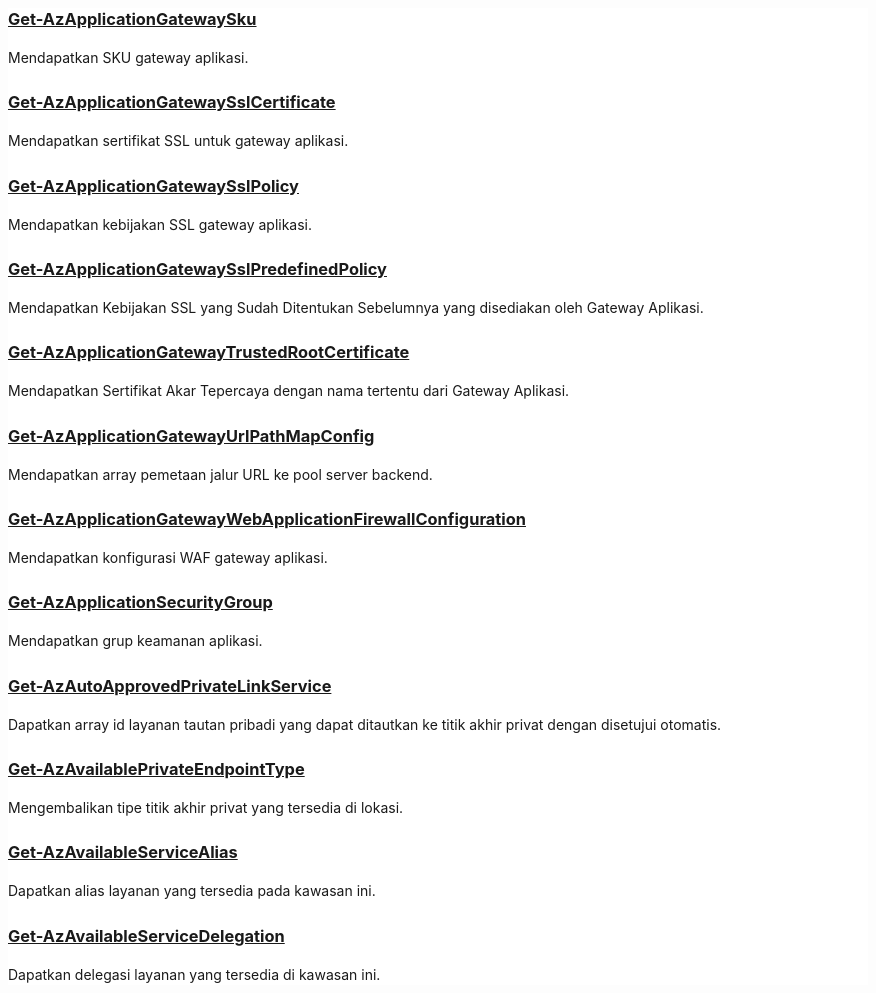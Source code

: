 ### [Get-AzApplicationGatewaySku](Get-AzApplicationGatewaySku.md)
Mendapatkan SKU gateway aplikasi.

### [Get-AzApplicationGatewaySslCertificate](Get-AzApplicationGatewaySslCertificate.md)
Mendapatkan sertifikat SSL untuk gateway aplikasi.

### [Get-AzApplicationGatewaySslPolicy](Get-AzApplicationGatewaySslPolicy.md)
Mendapatkan kebijakan SSL gateway aplikasi.

### [Get-AzApplicationGatewaySslPredefinedPolicy](Get-AzApplicationGatewaySslPredefinedPolicy.md)
Mendapatkan Kebijakan SSL yang Sudah Ditentukan Sebelumnya yang disediakan oleh Gateway Aplikasi.

### [Get-AzApplicationGatewayTrustedRootCertificate](Get-AzApplicationGatewayTrustedRootCertificate.md)
Mendapatkan Sertifikat Akar Tepercaya dengan nama tertentu dari Gateway Aplikasi.

### [Get-AzApplicationGatewayUrlPathMapConfig](Get-AzApplicationGatewayUrlPathMapConfig.md)
Mendapatkan array pemetaan jalur URL ke pool server backend.

### [Get-AzApplicationGatewayWebApplicationFirewallConfiguration](Get-AzApplicationGatewayWebApplicationFirewallConfiguration.md)
Mendapatkan konfigurasi WAF gateway aplikasi.

### [Get-AzApplicationSecurityGroup](Get-AzApplicationSecurityGroup.md)
Mendapatkan grup keamanan aplikasi.

### [Get-AzAutoApprovedPrivateLinkService](Get-AzAutoApprovedPrivateLinkService.md)
Dapatkan array id layanan tautan pribadi yang dapat ditautkan ke titik akhir privat dengan disetujui otomatis.

### [Get-AzAvailablePrivateEndpointType](Get-AzAvailablePrivateEndpointType.md)
Mengembalikan tipe titik akhir privat yang tersedia di lokasi.

### [Get-AzAvailableServiceAlias](Get-AzAvailableServiceAlias.md)
Dapatkan alias layanan yang tersedia pada kawasan ini.

### [Get-AzAvailableServiceDelegation](Get-AzAvailableServiceDelegation.md)
Dapatkan delegasi layanan yang tersedia di kawasan ini.
